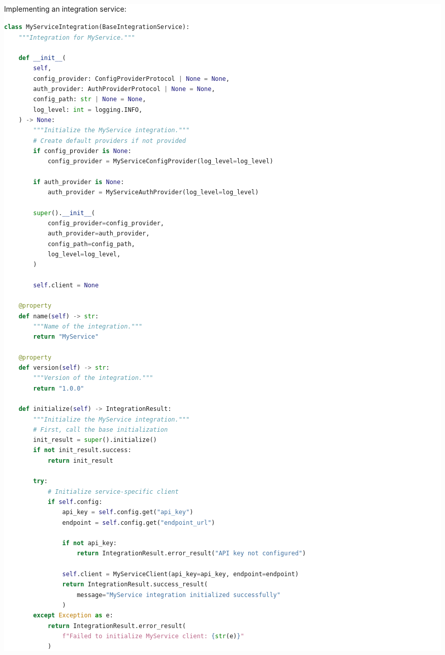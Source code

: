 Implementing an integration service:

```python
class MyServiceIntegration(BaseIntegrationService):
    """Integration for MyService."""

    def __init__(
        self,
        config_provider: ConfigProviderProtocol | None = None,
        auth_provider: AuthProviderProtocol | None = None,
        config_path: str | None = None,
        log_level: int = logging.INFO,
    ) -> None:
        """Initialize the MyService integration."""
        # Create default providers if not provided
        if config_provider is None:
            config_provider = MyServiceConfigProvider(log_level=log_level)
        
        if auth_provider is None:
            auth_provider = MyServiceAuthProvider(log_level=log_level)
            
        super().__init__(
            config_provider=config_provider,
            auth_provider=auth_provider,
            config_path=config_path,
            log_level=log_level,
        )
        
        self.client = None

    @property
    def name(self) -> str:
        """Name of the integration."""
        return "MyService"
        
    @property
    def version(self) -> str:
        """Version of the integration."""
        return "1.0.0"
        
    def initialize(self) -> IntegrationResult:
        """Initialize the MyService integration."""
        # First, call the base initialization
        init_result = super().initialize()
        if not init_result.success:
            return init_result
            
        try:
            # Initialize service-specific client
            if self.config:
                api_key = self.config.get("api_key")
                endpoint = self.config.get("endpoint_url")
                
                if not api_key:
                    return IntegrationResult.error_result("API key not configured")
                    
                self.client = MyServiceClient(api_key=api_key, endpoint=endpoint)
                return IntegrationResult.success_result(
                    message="MyService integration initialized successfully"
                )
        except Exception as e:
            return IntegrationResult.error_result(
                f"Failed to initialize MyService client: {str(e)}"
            )
```